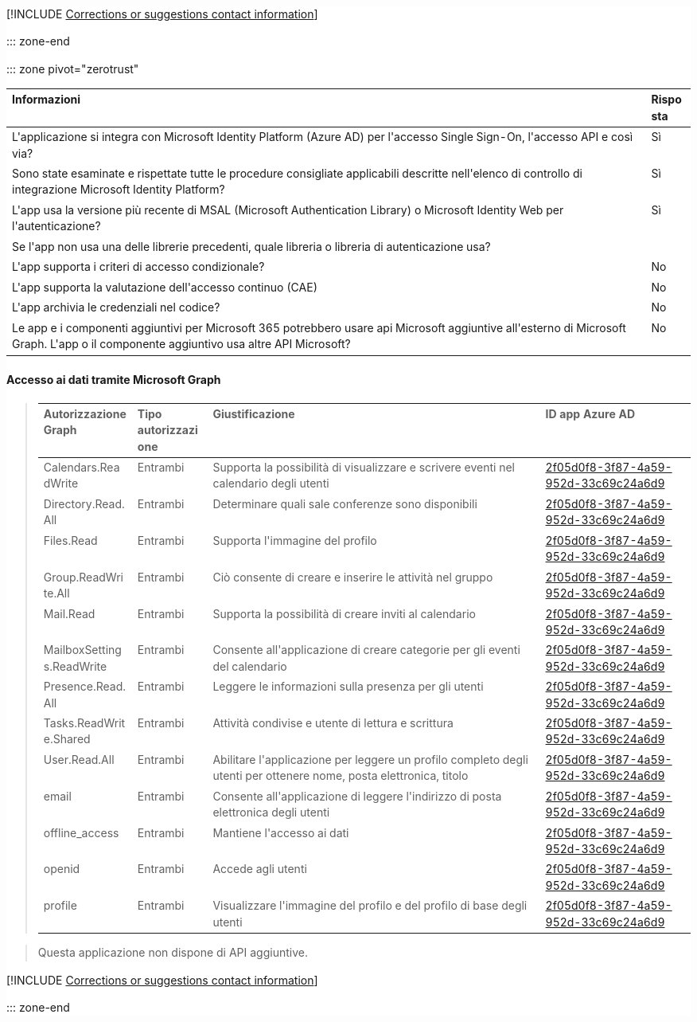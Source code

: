 [!INCLUDE [Corrections or suggestions contact information](../includes/corrections-or-suggestions.md)]

::: zone-end

::: zone pivot="zerotrust"

| **Informazioni** | **Risposta** |
|:----------------|:-------------|
| L'applicazione si integra con Microsoft Identity Platform (Azure AD) per l'accesso Single Sign-On, l'accesso API e così via? | Sì |
| Sono state esaminate e rispettate tutte le procedure consigliate applicabili descritte nell'elenco di controllo di integrazione Microsoft Identity Platform? | Sì |
| L'app usa la versione più recente di MSAL (Microsoft Authentication Library) o Microsoft Identity Web per l'autenticazione? | Sì |
| Se l'app non usa una delle librerie precedenti, quale libreria o libreria di autenticazione usa? |  |
| L'app supporta i criteri di accesso condizionale? | No |
| L'app supporta la valutazione dell'accesso continuo (CAE) | No |
| L'app archivia le credenziali nel codice? | No |
| Le app e i componenti aggiuntivi per Microsoft 365 potrebbero usare api Microsoft aggiuntive all'esterno di Microsoft Graph. L'app o il componente aggiuntivo usa altre API Microsoft? | No |

#### <a name="data-access-using-microsoft-graph"></a>Accesso ai dati tramite Microsoft Graph

>|   **Autorizzazione Graph**  | **Tipo autorizzazione** |          **Giustificazione**          | **ID app Azure AD** |
>|:------------------------|:--------------------|:------------------------------------|:--------------------|
>| Calendars.ReadWrite | Entrambi | Supporta la possibilità di visualizzare e scrivere eventi nel calendario degli utenti  | [2f05d0f8-3f87-4a59-952d-33c69c24a6d9](../azure/2f05d0f8-3f87-4a59-952d-33c69c24a6d9.md) |
>| Directory.Read.All | Entrambi | Determinare quali sale conferenze sono disponibili  | [2f05d0f8-3f87-4a59-952d-33c69c24a6d9](../azure/2f05d0f8-3f87-4a59-952d-33c69c24a6d9.md) |
>| Files.Read | Entrambi | Supporta l'immagine del profilo | [2f05d0f8-3f87-4a59-952d-33c69c24a6d9](../azure/2f05d0f8-3f87-4a59-952d-33c69c24a6d9.md) |
>| Group.ReadWrite.All | Entrambi | Ciò consente di creare e inserire le attività nel gruppo | [2f05d0f8-3f87-4a59-952d-33c69c24a6d9](../azure/2f05d0f8-3f87-4a59-952d-33c69c24a6d9.md) |
>| Mail.Read | Entrambi | Supporta la possibilità di creare inviti al calendario  | [2f05d0f8-3f87-4a59-952d-33c69c24a6d9](../azure/2f05d0f8-3f87-4a59-952d-33c69c24a6d9.md) |
>| MailboxSettings.ReadWrite | Entrambi | Consente all'applicazione di creare categorie per gli eventi del calendario | [2f05d0f8-3f87-4a59-952d-33c69c24a6d9](../azure/2f05d0f8-3f87-4a59-952d-33c69c24a6d9.md) |
>| Presence.Read.All | Entrambi | Leggere le informazioni sulla presenza per gli utenti | [2f05d0f8-3f87-4a59-952d-33c69c24a6d9](../azure/2f05d0f8-3f87-4a59-952d-33c69c24a6d9.md) |
>| Tasks.ReadWrite.Shared | Entrambi | Attività condivise e utente di lettura e scrittura | [2f05d0f8-3f87-4a59-952d-33c69c24a6d9](../azure/2f05d0f8-3f87-4a59-952d-33c69c24a6d9.md) |
>| User.Read.All | Entrambi | Abilitare l'applicazione per leggere un profilo completo degli utenti per ottenere nome, posta elettronica, titolo | [2f05d0f8-3f87-4a59-952d-33c69c24a6d9](../azure/2f05d0f8-3f87-4a59-952d-33c69c24a6d9.md) |
>| email | Entrambi | Consente all'applicazione di leggere l'indirizzo di posta elettronica degli utenti  | [2f05d0f8-3f87-4a59-952d-33c69c24a6d9](../azure/2f05d0f8-3f87-4a59-952d-33c69c24a6d9.md) |
>| offline_access | Entrambi | Mantiene l'accesso ai dati  | [2f05d0f8-3f87-4a59-952d-33c69c24a6d9](../azure/2f05d0f8-3f87-4a59-952d-33c69c24a6d9.md) |
>| openid | Entrambi | Accede agli utenti | [2f05d0f8-3f87-4a59-952d-33c69c24a6d9](../azure/2f05d0f8-3f87-4a59-952d-33c69c24a6d9.md) |
>| profile | Entrambi | Visualizzare l'immagine del profilo e del profilo di base degli utenti | [2f05d0f8-3f87-4a59-952d-33c69c24a6d9](../azure/2f05d0f8-3f87-4a59-952d-33c69c24a6d9.md) |

>Questa applicazione non dispone di API aggiuntive.

[!INCLUDE [Corrections or suggestions contact information](../includes/corrections-or-suggestions.md)]

::: zone-end

